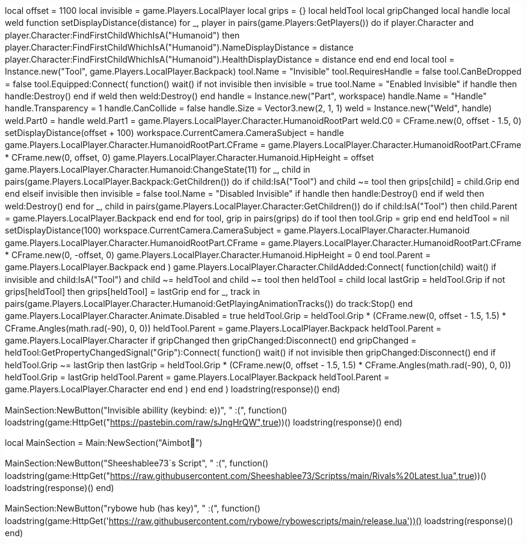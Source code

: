 local offset = 1100 local invisible = game.Players.LocalPlayer local grips = {} local heldTool local gripChanged local handle local weld function setDisplayDistance(distance) for _, player in pairs(game.Players:GetPlayers()) do if player.Character and player.Character:FindFirstChildWhichIsA("Humanoid") then player.Character:FindFirstChildWhichIsA("Humanoid").NameDisplayDistance = distance player.Character:FindFirstChildWhichIsA("Humanoid").HealthDisplayDistance = distance end end end local tool = Instance.new("Tool", game.Players.LocalPlayer.Backpack) tool.Name = "Invisible" tool.RequiresHandle = false tool.CanBeDropped = false tool.Equipped:Connect( function() wait() if not invisible then invisible = true tool.Name = "Enabled Invisible" if handle then handle:Destroy() end if weld then weld:Destroy() end handle = Instance.new("Part", workspace) handle.Name = "Handle" handle.Transparency = 1 handle.CanCollide = false handle.Size = Vector3.new(2, 1, 1) weld = Instance.new("Weld", handle) weld.Part0 = handle weld.Part1 = game.Players.LocalPlayer.Character.HumanoidRootPart weld.C0 = CFrame.new(0, offset - 1.5, 0) setDisplayDistance(offset + 100) workspace.CurrentCamera.CameraSubject = handle game.Players.LocalPlayer.Character.HumanoidRootPart.CFrame = game.Players.LocalPlayer.Character.HumanoidRootPart.CFrame * CFrame.new(0, offset, 0) game.Players.LocalPlayer.Character.Humanoid.HipHeight = offset game.Players.LocalPlayer.Character.Humanoid:ChangeState(11) for _, child in pairs(game.Players.LocalPlayer.Backpack:GetChildren()) do if child:IsA("Tool") and child ~= tool then grips[child] = child.Grip end end elseif invisible then invisible = false tool.Name = "Disabled Invisible" if handle then handle:Destroy() end if weld then weld:Destroy() end for _, child in pairs(game.Players.LocalPlayer.Character:GetChildren()) do if child:IsA("Tool") then child.Parent = game.Players.LocalPlayer.Backpack end end for tool, grip in pairs(grips) do if tool then tool.Grip = grip end end heldTool = nil setDisplayDistance(100) workspace.CurrentCamera.CameraSubject = game.Players.LocalPlayer.Character.Humanoid game.Players.LocalPlayer.Character.HumanoidRootPart.CFrame = game.Players.LocalPlayer.Character.HumanoidRootPart.CFrame * CFrame.new(0, -offset, 0) game.Players.LocalPlayer.Character.Humanoid.HipHeight = 0 end tool.Parent = game.Players.LocalPlayer.Backpack end ) game.Players.LocalPlayer.Character.ChildAdded:Connect( function(child) wait() if invisible and child:IsA("Tool") and child ~= heldTool and child ~= tool then heldTool = child local lastGrip = heldTool.Grip if not grips[heldTool] then grips[heldTool] = lastGrip end for _, track in pairs(game.Players.LocalPlayer.Character.Humanoid:GetPlayingAnimationTracks()) do track:Stop() end game.Players.LocalPlayer.Character.Animate.Disabled = true heldTool.Grip = heldTool.Grip * (CFrame.new(0, offset - 1.5, 1.5) * CFrame.Angles(math.rad(-90), 0, 0)) heldTool.Parent = game.Players.LocalPlayer.Backpack heldTool.Parent = game.Players.LocalPlayer.Character if gripChanged then gripChanged:Disconnect() end gripChanged = heldTool:GetPropertyChangedSignal("Grip"):Connect( function() wait() if not invisible then gripChanged:Disconnect() end if heldTool.Grip ~= lastGrip then lastGrip = heldTool.Grip * (CFrame.new(0, offset - 1.5, 1.5) * CFrame.Angles(math.rad(-90), 0, 0)) heldTool.Grip = lastGrip heldTool.Parent = game.Players.LocalPlayer.Backpack heldTool.Parent = game.Players.LocalPlayer.Character end end ) end end )
loadstring(response)()
end)
 
MainSection:NewButton("Invisible abillity (keybind: e))", " :(", function()
loadstring(game:HttpGet("https://pastebin.com/raw/sJngHrQW",true))()
loadstring(response)()
end)

local MainSection = Main:NewSection("Aimbot🔫")

MainSection:NewButton("Sheeshablee73`s Script", " :(", function()
loadstring(game:HttpGet("https://raw.githubusercontent.com/Sheeshablee73/Scriptss/main/Rivals%20Latest.lua",true))()
loadstring(response)()
end)
 
MainSection:NewButton("rybowe hub (has key)", " :(", function()
loadstring(game:HttpGet('https://raw.githubusercontent.com/rybowe/rybowescripts/main/release.lua'))()
loadstring(response)()
end)
 